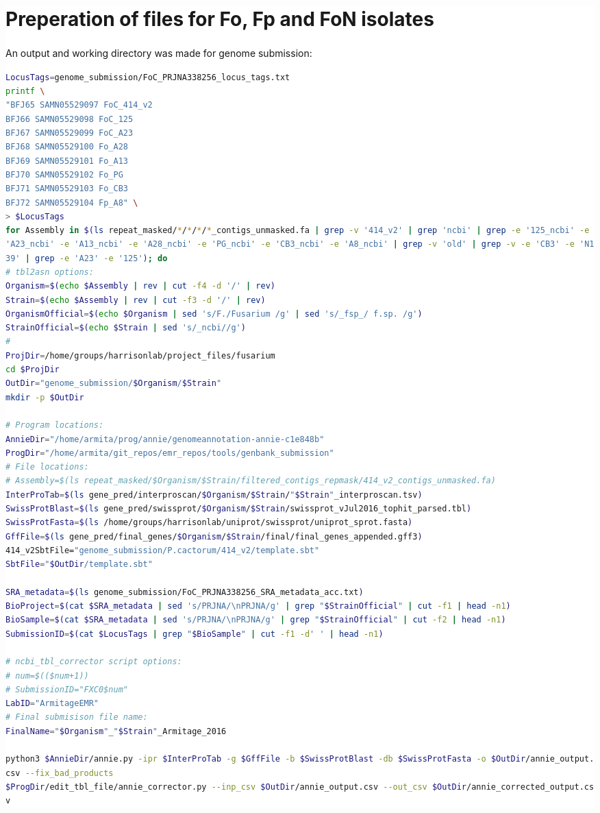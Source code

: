 


# Preperation of files for Fo, Fp and FoN isolates

An output and working directory was made for genome submission:

```bash
LocusTags=genome_submission/FoC_PRJNA338256_locus_tags.txt
printf \
"BFJ65 SAMN05529097 FoC_414_v2
BFJ66 SAMN05529098 FoC_125
BFJ67 SAMN05529099 FoC_A23
BFJ68 SAMN05529100 Fo_A28
BFJ69 SAMN05529101 Fo_A13
BFJ70 SAMN05529102 Fo_PG
BFJ71 SAMN05529103 Fo_CB3
BFJ72 SAMN05529104 Fp_A8" \
> $LocusTags
for Assembly in $(ls repeat_masked/*/*/*/*_contigs_unmasked.fa | grep -v '414_v2' | grep 'ncbi' | grep -e '125_ncbi' -e 'A23_ncbi' -e 'A13_ncbi' -e 'A28_ncbi' -e 'PG_ncbi' -e 'CB3_ncbi' -e 'A8_ncbi' | grep -v 'old' | grep -v -e 'CB3' -e 'N139' | grep -e 'A23' -e '125'); do
# tbl2asn options:
Organism=$(echo $Assembly | rev | cut -f4 -d '/' | rev)
Strain=$(echo $Assembly | rev | cut -f3 -d '/' | rev)
OrganismOfficial=$(echo $Organism | sed 's/F./Fusarium /g' | sed 's/_fsp_/ f.sp. /g')
StrainOfficial=$(echo $Strain | sed 's/_ncbi//g')
#
ProjDir=/home/groups/harrisonlab/project_files/fusarium
cd $ProjDir
OutDir="genome_submission/$Organism/$Strain"
mkdir -p $OutDir

# Program locations:
AnnieDir="/home/armita/prog/annie/genomeannotation-annie-c1e848b"
ProgDir="/home/armita/git_repos/emr_repos/tools/genbank_submission"
# File locations:
# Assembly=$(ls repeat_masked/$Organism/$Strain/filtered_contigs_repmask/414_v2_contigs_unmasked.fa)
InterProTab=$(ls gene_pred/interproscan/$Organism/$Strain/"$Strain"_interproscan.tsv)
SwissProtBlast=$(ls gene_pred/swissprot/$Organism/$Strain/swissprot_vJul2016_tophit_parsed.tbl)
SwissProtFasta=$(ls /home/groups/harrisonlab/uniprot/swissprot/uniprot_sprot.fasta)
GffFile=$(ls gene_pred/final_genes/$Organism/$Strain/final/final_genes_appended.gff3)
414_v2SbtFile="genome_submission/P.cactorum/414_v2/template.sbt"
SbtFile="$OutDir/template.sbt"

SRA_metadata=$(ls genome_submission/FoC_PRJNA338256_SRA_metadata_acc.txt)
BioProject=$(cat $SRA_metadata | sed 's/PRJNA/\nPRJNA/g' | grep "$StrainOfficial" | cut -f1 | head -n1)
BioSample=$(cat $SRA_metadata | sed 's/PRJNA/\nPRJNA/g' | grep "$StrainOfficial" | cut -f2 | head -n1)
SubmissionID=$(cat $LocusTags | grep "$BioSample" | cut -f1 -d' ' | head -n1)

# ncbi_tbl_corrector script options:
# num=$(($num+1))
# SubmissionID="FXC0$num"
LabID="ArmitageEMR"
# Final submisison file name:
FinalName="$Organism"_"$Strain"_Armitage_2016

python3 $AnnieDir/annie.py -ipr $InterProTab -g $GffFile -b $SwissProtBlast -db $SwissProtFasta -o $OutDir/annie_output.csv --fix_bad_products
$ProgDir/edit_tbl_file/annie_corrector.py --inp_csv $OutDir/annie_output.csv --out_csv $OutDir/annie_corrected_output.csv
```